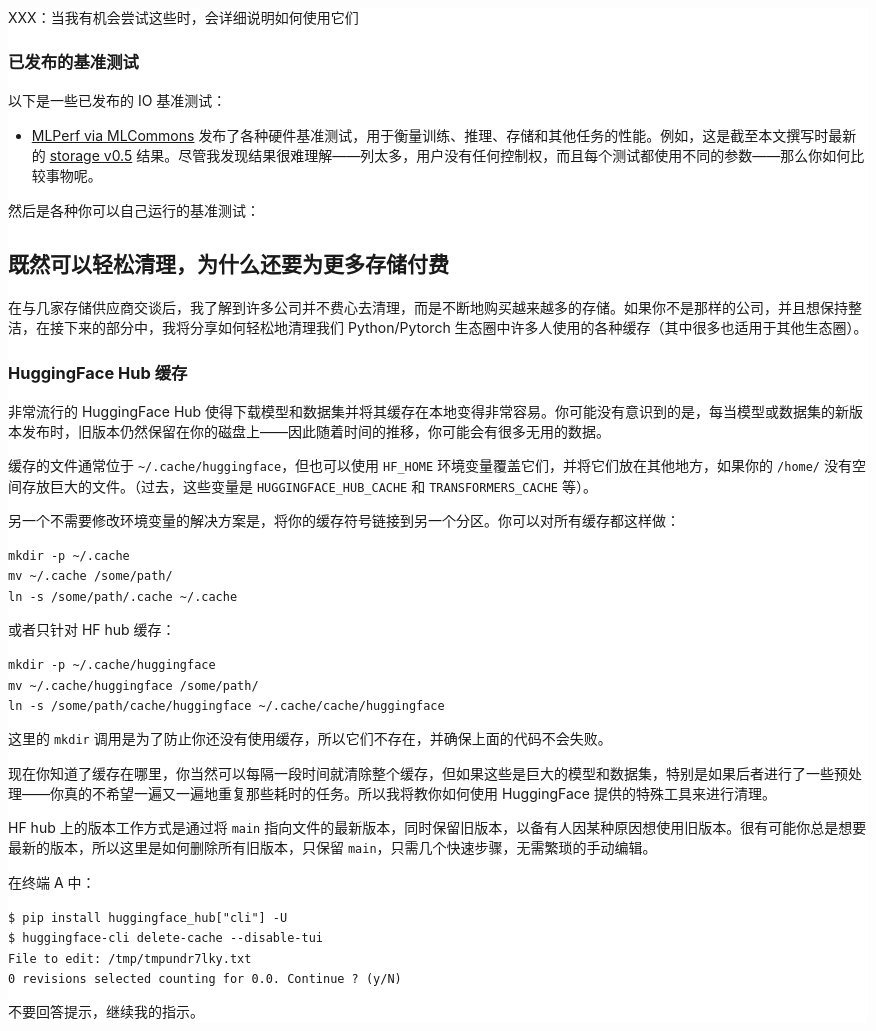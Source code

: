 XXX：当我有机会尝试这些时，会详细说明如何使用它们



### 已发布的基准测试

以下是一些已发布的 IO 基准测试：

- [MLPerf via MLCommons](https://mlcommons.org/) 发布了各种硬件基准测试，用于衡量训练、推理、存储和其他任务的性能。例如，这是截至本文撰写时最新的 [storage v0.5](https://mlcommons.org/benchmarks/storage/) 结果。尽管我发现结果很难理解——列太多，用户没有任何控制权，而且每个测试都使用不同的参数——那么你如何比较事物呢。

然后是各种你可以自己运行的基准测试：




## 既然可以轻松清理，为什么还要为更多存储付费

在与几家存储供应商交谈后，我了解到许多公司并不费心去清理，而是不断地购买越来越多的存储。如果你不是那样的公司，并且想保持整洁，在接下来的部分中，我将分享如何轻松地清理我们 Python/Pytorch 生态圈中许多人使用的各种缓存（其中很多也适用于其他生态圈）。

### HuggingFace Hub 缓存

非常流行的 HuggingFace Hub 使得下载模型和数据集并将其缓存在本地变得非常容易。你可能没有意识到的是，每当模型或数据集的新版本发布时，旧版本仍然保留在你的磁盘上——因此随着时间的推移，你可能会有很多无用的数据。

缓存的文件通常位于 `~/.cache/huggingface`，但也可以使用 `HF_HOME` 环境变量覆盖它们，并将它们放在其他地方，如果你的 `/home/` 没有空间存放巨大的文件。（过去，这些变量是 `HUGGINGFACE_HUB_CACHE` 和 `TRANSFORMERS_CACHE` 等）。

另一个不需要修改环境变量的解决方案是，将你的缓存符号链接到另一个分区。你可以对所有缓存都这样做：
```
mkdir -p ~/.cache
mv ~/.cache /some/path/
ln -s /some/path/.cache ~/.cache
```

或者只针对 HF hub 缓存：
```
mkdir -p ~/.cache/huggingface
mv ~/.cache/huggingface /some/path/
ln -s /some/path/cache/huggingface ~/.cache/cache/huggingface
```

这里的 `mkdir` 调用是为了防止你还没有使用缓存，所以它们不存在，并确保上面的代码不会失败。

现在你知道了缓存在哪里，你当然可以每隔一段时间就清除整个缓存，但如果这些是巨大的模型和数据集，特别是如果后者进行了一些预处理——你真的不希望一遍又一遍地重复那些耗时的任务。所以我将教你如何使用 HuggingFace 提供的特殊工具来进行清理。

HF hub 上的版本工作方式是通过将 `main` 指向文件的最新版本，同时保留旧版本，以备有人因某种原因想使用旧版本。很有可能你总是想要最新的版本，所以这里是如何删除所有旧版本，只保留 `main`，只需几个快速步骤，无需繁琐的手动编辑。

在终端 A 中：
```
$ pip install huggingface_hub["cli"] -U
$ huggingface-cli delete-cache --disable-tui
File to edit: /tmp/tmpundr7lky.txt
0 revisions selected counting for 0.0. Continue ? (y/N)
```
不要回答提示，继续我的指示。
